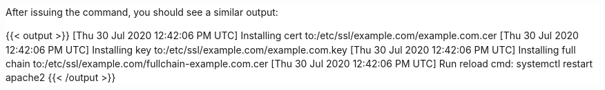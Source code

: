 After issuing the command, you should see a similar output:

{{< output >}}
[Thu 30 Jul 2020 12:42:06 PM UTC] Installing cert to:/etc/ssl/example.com/example.com.cer
[Thu 30 Jul 2020 12:42:06 PM UTC] Installing key to:/etc/ssl/example.com/example.com.key
[Thu 30 Jul 2020 12:42:06 PM UTC] Installing full chain to:/etc/ssl/example.com/fullchain-example.com.cer
[Thu 30 Jul 2020 12:42:06 PM UTC] Run reload cmd: systemctl restart apache2
{{< /output >}}